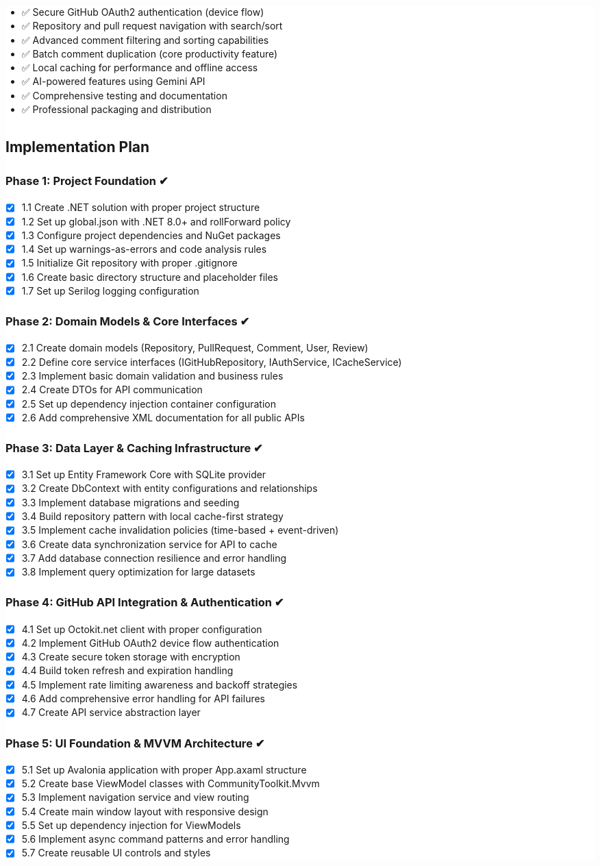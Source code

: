 - ✅ Secure GitHub OAuth2 authentication (device flow)
- ✅ Repository and pull request navigation with search/sort
- ✅ Advanced comment filtering and sorting capabilities  
- ✅ Batch comment duplication (core productivity feature)
- ✅ Local caching for performance and offline access
- ✅ AI-powered features using Gemini API
- ✅ Comprehensive testing and documentation
- ✅ Professional packaging and distribution

## Implementation Plan

### Phase 1: Project Foundation ✔
- [x] 1.1 Create .NET solution with proper project structure
- [x] 1.2 Set up global.json with .NET 8.0+ and rollForward policy
- [x] 1.3 Configure project dependencies and NuGet packages
- [x] 1.4 Set up warnings-as-errors and code analysis rules
- [x] 1.5 Initialize Git repository with proper .gitignore
- [x] 1.6 Create basic directory structure and placeholder files
- [x] 1.7 Set up Serilog logging configuration

### Phase 2: Domain Models & Core Interfaces  ✔
- [x] 2.1 Create domain models (Repository, PullRequest, Comment, User, Review)
- [x] 2.2 Define core service interfaces (IGitHubRepository, IAuthService, ICacheService)
- [x] 2.3 Implement basic domain validation and business rules
- [x] 2.4 Create DTOs for API communication
- [x] 2.5 Set up dependency injection container configuration
- [x] 2.6 Add comprehensive XML documentation for all public APIs

### Phase 3: Data Layer & Caching Infrastructure ✔
- [x] 3.1 Set up Entity Framework Core with SQLite provider
- [x] 3.2 Create DbContext with entity configurations and relationships
- [x] 3.3 Implement database migrations and seeding
- [x] 3.4 Build repository pattern with local cache-first strategy
- [x] 3.5 Implement cache invalidation policies (time-based + event-driven)
- [x] 3.6 Create data synchronization service for API to cache
- [x] 3.7 Add database connection resilience and error handling
- [x] 3.8 Implement query optimization for large datasets

### Phase 4: GitHub API Integration & Authentication ✔
- [x] 4.1 Set up Octokit.net client with proper configuration
- [x] 4.2 Implement GitHub OAuth2 device flow authentication
- [x] 4.3 Create secure token storage with encryption
- [x] 4.4 Build token refresh and expiration handling
- [x] 4.5 Implement rate limiting awareness and backoff strategies
- [x] 4.6 Add comprehensive error handling for API failures
- [x] 4.7 Create API service abstraction layer

### Phase 5: UI Foundation & MVVM Architecture ✔
- [x] 5.1 Set up Avalonia application with proper App.axaml structure
- [x] 5.2 Create base ViewModel classes with CommunityToolkit.Mvvm
- [x] 5.3 Implement navigation service and view routing
- [x] 5.4 Create main window layout with responsive design
- [x] 5.5 Set up dependency injection for ViewModels
- [x] 5.6 Implement async command patterns and error handling
- [x] 5.7 Create reusable UI controls and styles
